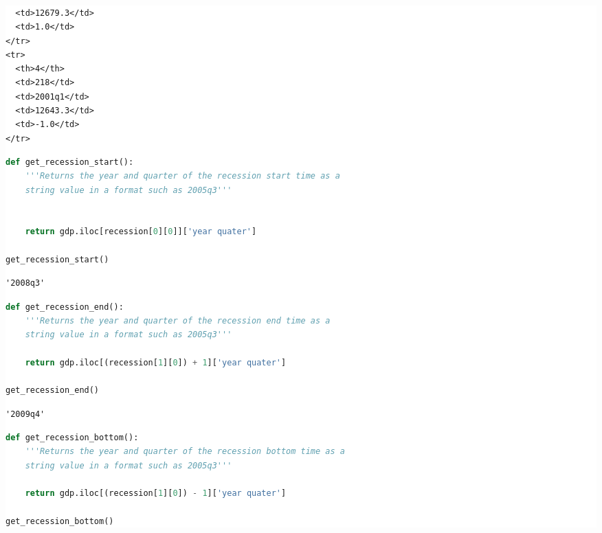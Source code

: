       <td>12679.3</td>
      <td>1.0</td>
    </tr>
    <tr>
      <th>4</th>
      <td>218</td>
      <td>2001q1</td>
      <td>12643.3</td>
      <td>-1.0</td>
    </tr>
  </tbody>
</table>
</div>




```python
def get_recession_start():
    '''Returns the year and quarter of the recession start time as a 
    string value in a format such as 2005q3'''
    
    
    return gdp.iloc[recession[0][0]]['year quater']

get_recession_start()
```




    '2008q3'




```python
def get_recession_end():
    '''Returns the year and quarter of the recession end time as a 
    string value in a format such as 2005q3'''
       
    return gdp.iloc[(recession[1][0]) + 1]['year quater']

get_recession_end()
```




    '2009q4'




```python
def get_recession_bottom():
    '''Returns the year and quarter of the recession bottom time as a 
    string value in a format such as 2005q3'''
    
    return gdp.iloc[(recession[1][0]) - 1]['year quater']

get_recession_bottom()
```
